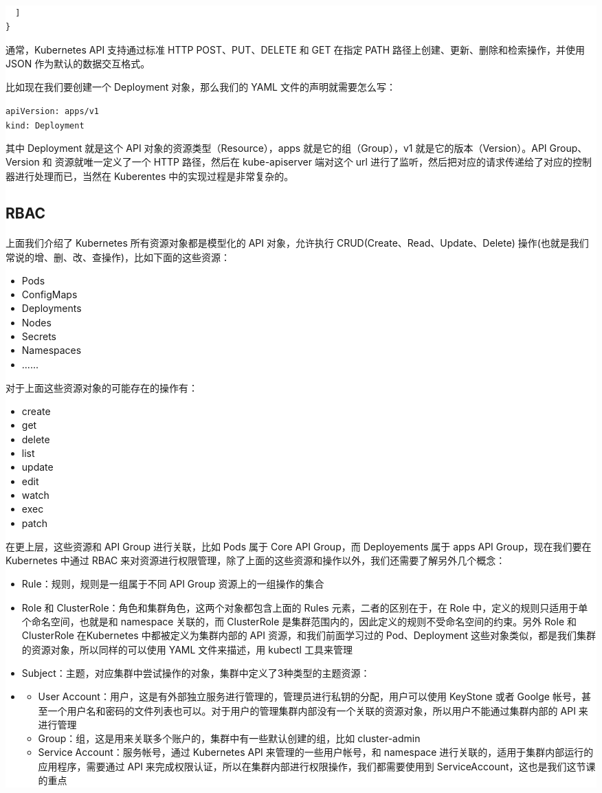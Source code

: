 ```shell
  ]
}
```

通常，Kubernetes API 支持通过标准 HTTP POST、PUT、DELETE 和 GET 在指定 PATH 路径上创建、更新、删除和检索操作，并使用 JSON 作为默认的数据交互格式。

比如现在我们要创建一个 Deployment 对象，那么我们的 YAML 文件的声明就需要怎么写：



```shell
apiVersion: apps/v1
kind: Deployment
```

其中 Deployment 就是这个 API 对象的资源类型（Resource），apps 就是它的组（Group），v1 就是它的版本（Version）。API Group、Version 和 资源就唯一定义了一个 HTTP 路径，然后在 kube-apiserver 端对这个 url 进行了监听，然后把对应的请求传递给了对应的控制器进行处理而已，当然在 Kuberentes 中的实现过程是非常复杂的。

## RBAC

上面我们介绍了 Kubernetes 所有资源对象都是模型化的 API 对象，允许执行 CRUD(Create、Read、Update、Delete) 操作(也就是我们常说的增、删、改、查操作)，比如下面的这些资源：

- Pods
- ConfigMaps
- Deployments
- Nodes
- Secrets
- Namespaces
- ......

对于上面这些资源对象的可能存在的操作有：

- create
- get
- delete
- list
- update
- edit
- watch
- exec
- patch

在更上层，这些资源和 API Group 进行关联，比如 Pods 属于 Core API Group，而 Deployements 属于 apps API Group，现在我们要在 Kubernetes 中通过 RBAC 来对资源进行权限管理，除了上面的这些资源和操作以外，我们还需要了解另外几个概念：

- Rule：规则，规则是一组属于不同 API Group 资源上的一组操作的集合
- Role 和 ClusterRole：角色和集群角色，这两个对象都包含上面的 Rules 元素，二者的区别在于，在 Role 中，定义的规则只适用于单个命名空间，也就是和 namespace 关联的，而 ClusterRole 是集群范围内的，因此定义的规则不受命名空间的约束。另外 Role 和 ClusterRole 在Kubernetes 中都被定义为集群内部的 API 资源，和我们前面学习过的 Pod、Deployment 这些对象类似，都是我们集群的资源对象，所以同样的可以使用 YAML 文件来描述，用 kubectl 工具来管理
- Subject：主题，对应集群中尝试操作的对象，集群中定义了3种类型的主题资源：

- - User Account：用户，这是有外部独立服务进行管理的，管理员进行私钥的分配，用户可以使用 KeyStone 或者 Goolge 帐号，甚至一个用户名和密码的文件列表也可以。对于用户的管理集群内部没有一个关联的资源对象，所以用户不能通过集群内部的 API 来进行管理
  - Group：组，这是用来关联多个账户的，集群中有一些默认创建的组，比如 cluster-admin
  - Service Account：服务帐号，通过 Kubernetes API 来管理的一些用户帐号，和 namespace 进行关联的，适用于集群内部运行的应用程序，需要通过 API 来完成权限认证，所以在集群内部进行权限操作，我们都需要使用到 ServiceAccount，这也是我们这节课的重点
